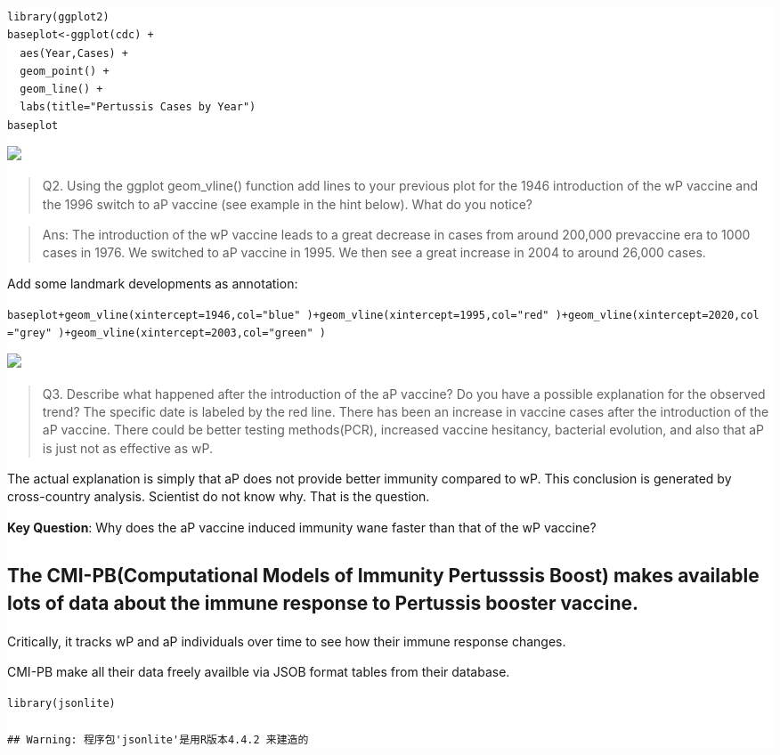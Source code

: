     library(ggplot2)
    baseplot<-ggplot(cdc) +
      aes(Year,Cases) +
      geom_point() +
      geom_line() +
      labs(title="Pertussis Cases by Year")
    baseplot

![](Class-15-Pertussis-mini-project_files/figure-markdown_strict/unnamed-chunk-2-1.png)

> Q2. Using the ggplot geom\_vline() function add lines to your previous
> plot for the 1946 introduction of the wP vaccine and the 1996 switch
> to aP vaccine (see example in the hint below). What do you notice?

> Ans: The introduction of the wP vaccine leads to a great decrease in
> cases from around 200,000 prevaccine era to 1000 cases in 1976. We
> switched to aP vaccine in 1995. We then see a great increase in 2004
> to around 26,000 cases.

Add some landmark developments as annotation:

    baseplot+geom_vline(xintercept=1946,col="blue" )+geom_vline(xintercept=1995,col="red" )+geom_vline(xintercept=2020,col="grey" )+geom_vline(xintercept=2003,col="green" )

![](Class-15-Pertussis-mini-project_files/figure-markdown_strict/unnamed-chunk-3-1.png)

> Q3. Describe what happened after the introduction of the aP vaccine?
> Do you have a possible explanation for the observed trend? The
> specific date is labeled by the red line. There has been an increase
> in vaccine cases after the introduction of the aP vaccine. There could
> be better testing methods(PCR), increased vaccine hesitancy, bacterial
> evolution, and also that aP is just not as effective as wP.

The actual explanation is simply that aP does not provide better
immunity compared to wP. This conclusion is generated by cross-country
analysis. Scientist do not know why. That is the question.

**Key Question**: Why does the aP vaccine induced immunity wane faster
than that of the wP vaccine?

## The CMI-PB(Computational Models of Immunity Pertusssis Boost) makes available lots of data about the immune response to Pertussis booster vaccine.

Critically, it tracks wP and aP individuals over time to see how their
immune response changes.

CMI-PB make all their data freely availble via JSOB format tables from
their database.

    library(jsonlite)

    ## Warning: 程序包'jsonlite'是用R版本4.4.2 来建造的
